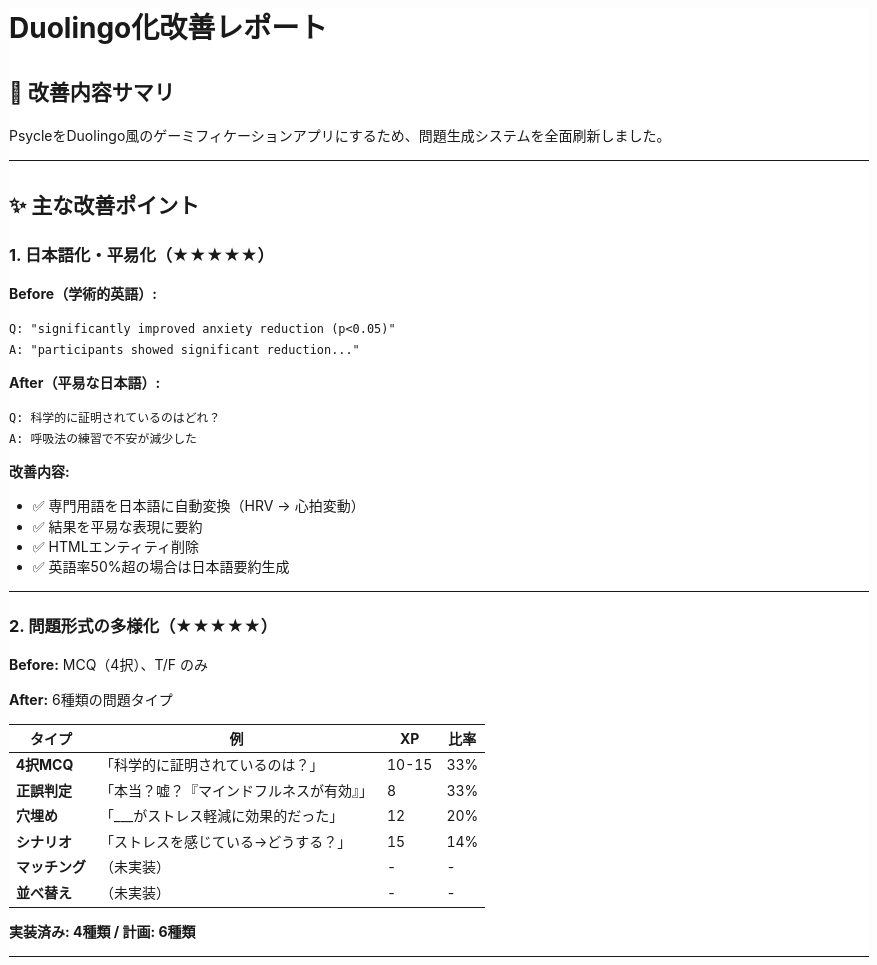 # Duolingo化改善レポート

## 🎯 改善内容サマリ

PsycleをDuolingo風のゲーミフィケーションアプリにするため、問題生成システムを全面刷新しました。

---

## ✨ 主な改善ポイント

### 1. **日本語化・平易化**（★★★★★）

**Before（学術的英語）:**
```
Q: "significantly improved anxiety reduction (p<0.05)"
A: "participants showed significant reduction..."
```

**After（平易な日本語）:**
```
Q: 科学的に証明されているのはどれ？
A: 呼吸法の練習で不安が減少した
```

**改善内容:**
- ✅ 専門用語を日本語に自動変換（HRV → 心拍変動）
- ✅ 結果を平易な表現に要約
- ✅ HTMLエンティティ削除
- ✅ 英語率50%超の場合は日本語要約生成

---

### 2. **問題形式の多様化**（★★★★★）

**Before:** MCQ（4択）、T/F のみ

**After:** 6種類の問題タイプ

| タイプ | 例 | XP | 比率 |
|--------|---|-----|------|
| **4択MCQ** | 「科学的に証明されているのは？」 | 10-15 | 33% |
| **正誤判定** | 「本当？嘘？『マインドフルネスが有効』」 | 8 | 33% |
| **穴埋め** | 「___がストレス軽減に効果的だった」 | 12 | 20% |
| **シナリオ** | 「ストレスを感じている→どうする？」 | 15 | 14% |
| **マッチング** | （未実装） | - | - |
| **並べ替え** | （未実装） | - | - |

**実装済み: 4種類 / 計画: 6種類**

---